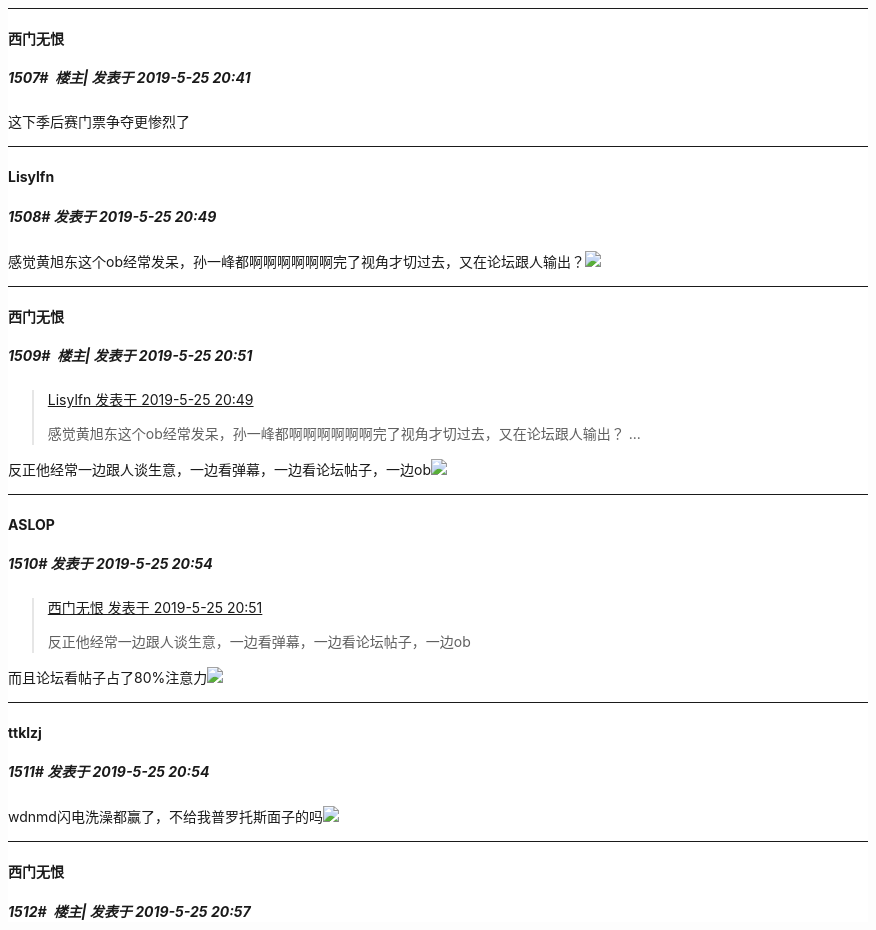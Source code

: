 
-----

####  西门无恨  
##### 1507#         楼主| 发表于 2019-5-25 20:41


这下季后赛门票争夺更惨烈了 


-----

####  Lisylfn  
##### 1508#       发表于 2019-5-25 20:49


感觉黄旭东这个ob经常发呆，孙一峰都啊啊啊啊啊啊完了视角才切过去，又在论坛跟人输出？<img src="https://static.saraba1st.com/image/smiley/face2017/004.gif" referrerpolicy="no-referrer">


-----

####  西门无恨  
##### 1509#         楼主| 发表于 2019-5-25 20:51


<blockquote><a href="httphttps://bbs.saraba1st.com/2b/forum.php?mod=redirect&amp;goto=findpost&amp;pid=43851801&amp;ptid=1824891" target="_blank">Lisylfn 发表于 2019-5-25 20:49</a>

感觉黄旭东这个ob经常发呆，孙一峰都啊啊啊啊啊啊完了视角才切过去，又在论坛跟人输出？ ...</blockquote>
反正他经常一边跟人谈生意，一边看弹幕，一边看论坛帖子，一边ob<img src="https://static.saraba1st.com/image/smiley/face2017/067.png" referrerpolicy="no-referrer">


-----

####  ASLOP  
##### 1510#       发表于 2019-5-25 20:54


<blockquote><a href="httphttps://bbs.saraba1st.com/2b/forum.php?mod=redirect&amp;goto=findpost&amp;pid=43851820&amp;ptid=1824891" target="_blank">西门无恨 发表于 2019-5-25 20:51</a>

反正他经常一边跟人谈生意，一边看弹幕，一边看论坛帖子，一边ob</blockquote>
而且论坛看帖子占了80%注意力<img src="https://static.saraba1st.com/image/smiley/face2017/068.png" referrerpolicy="no-referrer">


-----

####  ttklzj  
##### 1511#       发表于 2019-5-25 20:54


wdnmd闪电洗澡都赢了，不给我普罗托斯面子的吗<img src="https://static.saraba1st.com/image/smiley/face2017/066.png" referrerpolicy="no-referrer">


-----

####  西门无恨  
##### 1512#         楼主| 发表于 2019-5-25 20:57
